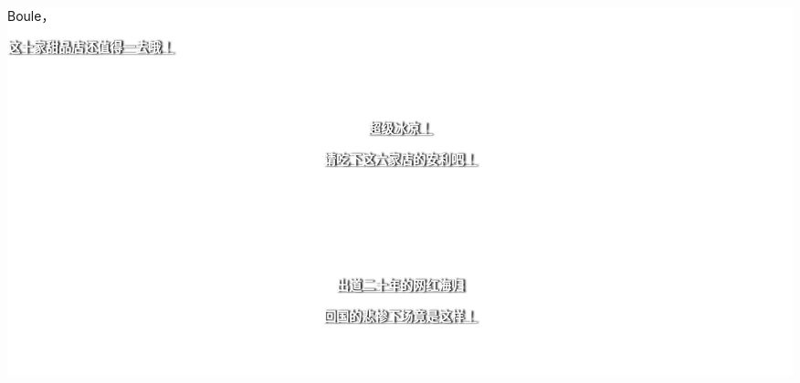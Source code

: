 Boule，</strong></span></a></p><p style="box-sizing: border-box;"><a href="https://mp.weixin.qq.com/s?__biz=MzI0MDQ0ODI0Ng==&amp;mid=2247484881&amp;idx=1&amp;sn=98b211e82847115cbfe3469722eeab66&amp;chksm=e91be248de6c6b5e14bcf0d2dc93a25e9175d4bef3fd28f238f8d2b3f9763f7f24a76a4cdacf&amp;scene=21#wechat_redirect" target="_blank" style="text-decoration: underline;text-shadow: rgb(0, 0, 0) 2px 0px 2px;box-sizing: border-box;color: rgb(255, 255, 255);"><span style="text-shadow: rgb(0, 0, 0) 2px 0px 2px;box-sizing: border-box;color: rgb(255, 255, 255);"><strong style="box-sizing: border-box;">这十家<span style="color: rgb(255, 255, 255);text-decoration: underline;text-shadow: rgb(0, 0, 0) 2px 0px 2px;box-sizing: border-box;">甜品</span>店还值得一去哦！</strong></span></a></p></section></section></section></section></section></section></section></section></section><section class="Powered-by-XIUMI V5" style="box-sizing: border-box;" powered-by="xiumi.us"><section class="" style="margin: 10px 0%;box-sizing: border-box;"><section class="" style="display: inline-block;width: 100%;vertical-align: top;background-position: 102.651% 62.2843%;background-repeat: repeat;background-size: 101.825%;background-attachment: scroll;padding: 30px;background-image: url(&quot;https://mmbiz.qpic.cn/mmbiz_gif/XA8n2XaESnSKPBnOaNicVHDZbAoUF0YBfJpbSNJLWthRfQicELI7LsQztfTZucO1ictUgZEO4TmPNMJDNgL8E0PTg/640?wx_fmt=gif&quot;);box-sizing: border-box;"><section class="Powered-by-XIUMI V5" style="box-sizing: border-box;" powered-by="xiumi.us"><section class="" style="box-sizing: border-box;"><section class="" style="display: inline-block;width: 100%;vertical-align: top;padding: 10px;border-width: 0px;border-radius: 0px;border-style: none;border-color: rgb(62, 62, 62);box-sizing: border-box;"><section class="Powered-by-XIUMI V5" style="box-sizing: border-box;" powered-by="xiumi.us"><section class="" style="box-sizing: border-box;"><section class="" style="text-align: center;color: rgb(251, 249, 249);box-sizing: border-box;"><p style="box-sizing: border-box;"><a href="https://mp.weixin.qq.com/s?__biz=MzI0MDQ0ODI0Ng==&amp;mid=2247485003&amp;idx=1&amp;sn=4a7faa0e9471bc8578ea86d027744d8d&amp;chksm=e91be1d2de6c68c4223d1340d5847471fc537e1bdbe35ac53e7cdb101787d985f3ba763efbcc&amp;scene=21#wechat_redirect" target="_blank" style="text-decoration: underline;text-shadow: rgb(0, 0, 0) 2px 0px 2px;box-sizing: border-box;color: rgb(255, 255, 255);"><span style="text-shadow: rgb(0, 0, 0) 2px 0px 2px;box-sizing: border-box;color: rgb(255, 255, 255);"><strong style="box-sizing: border-box;">超级<span style="color: rgb(255, 255, 255);text-decoration: underline;text-shadow: rgb(0, 0, 0) 2px 0px 2px;box-sizing: border-box;">冰凉</span>！</strong></span></a></p><p style="box-sizing: border-box;"><a href="https://mp.weixin.qq.com/s?__biz=MzI0MDQ0ODI0Ng==&amp;mid=2247485003&amp;idx=1&amp;sn=4a7faa0e9471bc8578ea86d027744d8d&amp;chksm=e91be1d2de6c68c4223d1340d5847471fc537e1bdbe35ac53e7cdb101787d985f3ba763efbcc&amp;scene=21#wechat_redirect" target="_blank" style="text-decoration: underline;text-shadow: rgb(0, 0, 0) 2px 0px 2px;box-sizing: border-box;color: rgb(255, 255, 255);"><span style="text-shadow: rgb(0, 0, 0) 2px 0px 2px;box-sizing: border-box;color: rgb(255, 255, 255);"><strong style="box-sizing: border-box;">请吃下这六家店的安利吧！</strong></span></a></p></section></section></section></section></section></section></section></section></section><section class="Powered-by-XIUMI V5" style="box-sizing: border-box;" powered-by="xiumi.us"><section class="" style="margin: 10px 0%;box-sizing: border-box;"><section class="" style="display: inline-block;width: 100%;vertical-align: top;padding: 30px;background-position: 20.8333% 93.0769%;background-repeat: repeat;background-size: 114.035%;background-attachment: scroll;background-image: url(&quot;https://mmbiz.qpic.cn/mmbiz_gif/XA8n2XaESnSKPBnOaNicVHDZbAoUF0YBfgMP46IXrIlxr21Hw5ylqOdHIf3RibvvfkMmyOeXlYsJNQtYpoae5TCA/640?wx_fmt=gif&quot;);box-sizing: border-box;"><section class="Powered-by-XIUMI V5" style="box-sizing: border-box;" powered-by="xiumi.us"><section class="" style="box-sizing: border-box;"><section class="" style="display: inline-block;width: 100%;vertical-align: top;padding: 10px;border-width: 0px;border-radius: 0px;border-style: none;border-color: rgb(62, 62, 62);box-sizing: border-box;"><section class="Powered-by-XIUMI V5" style="box-sizing: border-box;" powered-by="xiumi.us"><section class="" style="box-sizing: border-box;"><section class="" style="text-align: center;color: rgb(251, 249, 249);box-sizing: border-box;"><p style="box-sizing: border-box;"><a href="https://mp.weixin.qq.com/s?__biz=MzI0MDQ0ODI0Ng==&amp;mid=2247485672&amp;idx=2&amp;sn=40096e105ac719aaa8bfbeda1c7472a2&amp;chksm=e91bef71de6c6667629d4ff2f89a2e3ef57bde39c9a17dcea93ade7643922492d3c07b3075e2&amp;scene=21#wechat_redirect" target="_blank" style="text-decoration: underline;text-shadow: rgb(0, 0, 0) 2px 0px 2px;box-sizing: border-box;color: rgb(255, 255, 255);"><span style="text-shadow: rgb(0, 0, 0) 2px 0px 2px;box-sizing: border-box;color: rgb(255, 255, 255);"><strong style="box-sizing: border-box;">出道二十年的网红海归</strong><strong style="box-sizing: border-box;"></strong></span></a></p><p style="box-sizing: border-box;"><a href="https://mp.weixin.qq.com/s?__biz=MzI0MDQ0ODI0Ng==&amp;mid=2247485672&amp;idx=2&amp;sn=40096e105ac719aaa8bfbeda1c7472a2&amp;chksm=e91bef71de6c6667629d4ff2f89a2e3ef57bde39c9a17dcea93ade7643922492d3c07b3075e2&amp;scene=21#wechat_redirect" target="_blank" style="text-decoration: underline;"><span style="text-decoration: underline;text-shadow: rgb(0, 0, 0) 2px 0px 2px;box-sizing: border-box;color: rgb(255, 255, 255);"><strong style="box-sizing: border-box;">回国的悲惨下场竟是这样</strong><strong style="box-sizing: border-box;">！</strong></span><span style="text-shadow: rgb(0, 0, 0) 2px 0px 2px;box-sizing: border-box;"><strong style="box-sizing: border-box;"></strong>